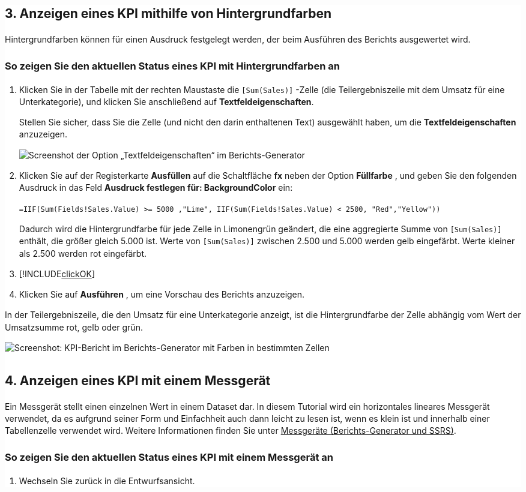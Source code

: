 ## <a name="3-use-background-colors-to-display-a-kpi"></a><a name="BackgroundColors"></a>3. Anzeigen eines KPI mithilfe von Hintergrundfarben  
Hintergrundfarben können für einen Ausdruck festgelegt werden, der beim Ausführen des Berichts ausgewertet wird.  
  
### <a name="to-display-the-present-state-of-a-kpi-by-using-background-colors"></a>So zeigen Sie den aktuellen Status eines KPI mit Hintergrundfarben an  
  
1.  Klicken Sie in der Tabelle mit der rechten Maustaste die `[Sum(Sales)]` -Zelle (die Teilergebniszeile mit dem Umsatz für eine Unterkategorie), und klicken Sie anschließend auf **Textfeldeigenschaften**. 

    Stellen Sie sicher, dass Sie die Zelle (und nicht den darin enthaltenen Text) ausgewählt haben, um die **Textfeldeigenschaften** anzuzeigen. 
    
    ![Screenshot der Option „Textfeldeigenschaften“ im Berichts-Generator](../reporting-services/media/report-builder-text-box-properties.png)
  
2.  Klicken Sie auf der Registerkarte **Ausfüllen** auf die Schaltfläche **fx** neben der Option **Füllfarbe** , und geben Sie den folgenden Ausdruck in das Feld **Ausdruck festlegen für: BackgroundColor** ein:  
  
    `=IIF(Sum(Fields!Sales.Value) >= 5000 ,"Lime", IIF(Sum(Fields!Sales.Value) < 2500, "Red","Yellow"))`  
  
     Dadurch wird die Hintergrundfarbe für jede Zelle in Limonengrün geändert, die eine aggregierte Summe von `[Sum(Sales)]` enthält, die größer gleich 5.000 ist. Werte von `[Sum(Sales)]` zwischen 2.500 und 5.000 werden gelb eingefärbt. Werte kleiner als 2.500 werden rot eingefärbt.  
  
1.  [!INCLUDE[clickOK](../includes/clickok-md.md)]  
  
2.  Klicken Sie auf **Ausführen** , um eine Vorschau des Berichts anzuzeigen.  
  
In der Teilergebniszeile, die den Umsatz für eine Unterkategorie anzeigt, ist die Hintergrundfarbe der Zelle abhängig vom Wert der Umsatzsumme rot, gelb oder grün.  

![Screenshot: KPI-Bericht im Berichts-Generator mit Farben in bestimmten Zellen](../reporting-services/media/report-builder-kpi-colors.png)
  
## <a name="4-display-a-kpi-by-using-a-gauge"></a><a name="Gauge"></a>4. Anzeigen eines KPI mit einem Messgerät  
Ein Messgerät stellt einen einzelnen Wert in einem Dataset dar. In diesem Tutorial wird ein horizontales lineares Messgerät verwendet, da es aufgrund seiner Form und Einfachheit auch dann leicht zu lesen ist, wenn es klein ist und innerhalb einer Tabellenzelle verwendet wird. Weitere Informationen finden Sie unter [Messgeräte &#40;Berichts-Generator und SSRS&#41;](../reporting-services/report-design/gauges-report-builder-and-ssrs.md).  
  
### <a name="to-display-the-present-state-of-a-kpi-using-a-gauge"></a>So zeigen Sie den aktuellen Status eines KPI mit einem Messgerät an  
  
1.  Wechseln Sie zurück in die Entwurfsansicht.  
  